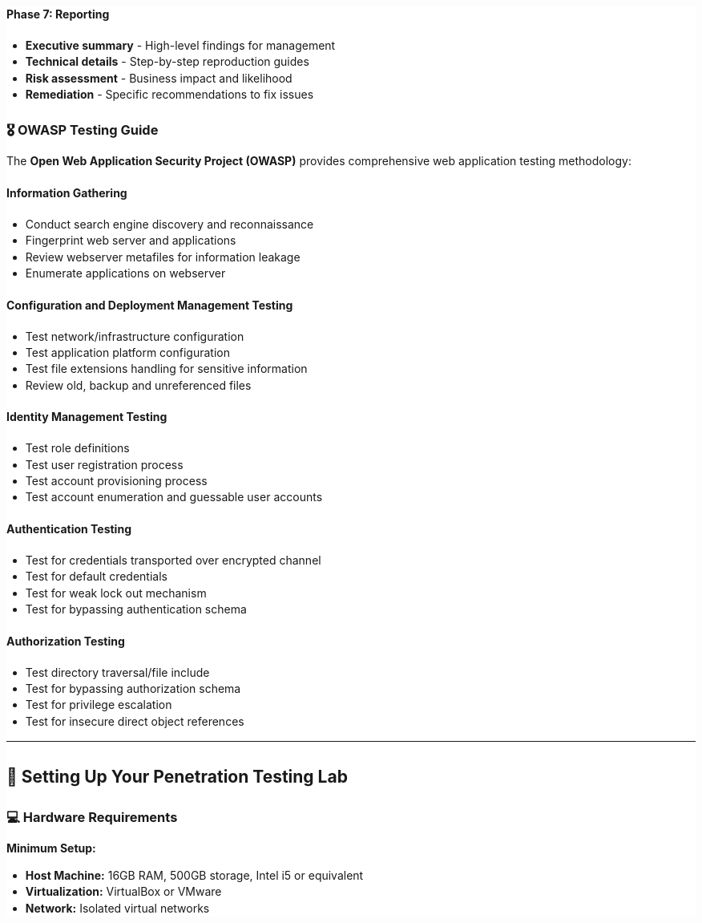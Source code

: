 #### **Phase 7: Reporting**
- **Executive summary** - High-level findings for management
- **Technical details** - Step-by-step reproduction guides
- **Risk assessment** - Business impact and likelihood
- **Remediation** - Specific recommendations to fix issues

### 🎖️ OWASP Testing Guide

The **Open Web Application Security Project (OWASP)** provides comprehensive web application testing methodology:

#### **Information Gathering**
- Conduct search engine discovery and reconnaissance
- Fingerprint web server and applications
- Review webserver metafiles for information leakage
- Enumerate applications on webserver

#### **Configuration and Deployment Management Testing**
- Test network/infrastructure configuration
- Test application platform configuration  
- Test file extensions handling for sensitive information
- Review old, backup and unreferenced files

#### **Identity Management Testing**
- Test role definitions
- Test user registration process
- Test account provisioning process
- Test account enumeration and guessable user accounts

#### **Authentication Testing**
- Test for credentials transported over encrypted channel
- Test for default credentials
- Test for weak lock out mechanism
- Test for bypassing authentication schema

#### **Authorization Testing**
- Test directory traversal/file include
- Test for bypassing authorization schema
- Test for privilege escalation
- Test for insecure direct object references

---

## 🔧 Setting Up Your Penetration Testing Lab

### 💻 Hardware Requirements

**Minimum Setup:**
- **Host Machine:** 16GB RAM, 500GB storage, Intel i5 or equivalent
- **Virtualization:** VirtualBox or VMware
- **Network:** Isolated virtual networks
